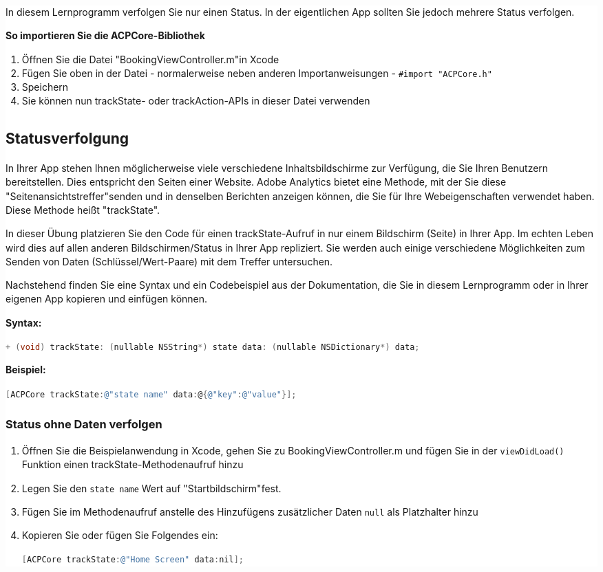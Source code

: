 In diesem Lernprogramm verfolgen Sie nur einen Status. In der eigentlichen App sollten Sie jedoch mehrere Status verfolgen.

**So importieren Sie die ACPCore-Bibliothek**

1. Öffnen Sie die Datei "BookingViewController.m"in Xcode
1. Fügen Sie oben in der Datei - normalerweise neben anderen Importanweisungen - `#import "ACPCore.h"`
1. Speichern
1. Sie können nun trackState- oder trackAction-APIs in dieser Datei verwenden

   

## Statusverfolgung

In Ihrer App stehen Ihnen möglicherweise viele verschiedene Inhaltsbildschirme zur Verfügung, die Sie Ihren Benutzern bereitstellen. Dies entspricht den Seiten einer Website. Adobe Analytics bietet eine Methode, mit der Sie diese "Seitenansichtstreffer"senden und in denselben Berichten anzeigen können, die Sie für Ihre Webeigenschaften verwendet haben. Diese Methode heißt "trackState".

In dieser Übung platzieren Sie den Code für einen trackState-Aufruf in nur einem Bildschirm (Seite) in Ihrer App. Im echten Leben wird dies auf allen anderen Bildschirmen/Status in Ihrer App repliziert. Sie werden auch einige verschiedene Möglichkeiten zum Senden von Daten (Schlüssel/Wert-Paare) mit dem Treffer untersuchen.

Nachstehend finden Sie eine Syntax und ein Codebeispiel aus der Dokumentation, die Sie in diesem Lernprogramm oder in Ihrer eigenen App kopieren und einfügen können.

**Syntax:**

```objective-c
+ (void) trackState: (nullable NSString*) state data: (nullable NSDictionary*) data;
```

**Beispiel:**

```objective-c
[ACPCore trackState:@"state name" data:@{@"key":@"value"}];
```

### Status ohne Daten verfolgen

1. Öffnen Sie die Beispielanwendung in Xcode, gehen Sie zu BookingViewController.m und fügen Sie in der `viewDidLoad()` Funktion einen trackState-Methodenaufruf hinzu
1. Legen Sie den `state name` Wert auf "Startbildschirm"fest.
1. Fügen Sie im Methodenaufruf anstelle des Hinzufügens zusätzlicher Daten `null` als Platzhalter hinzu
1. Kopieren Sie oder fügen Sie Folgendes ein:

   ```objective-c
   [ACPCore trackState:@"Home Screen" data:nil];
   ```
